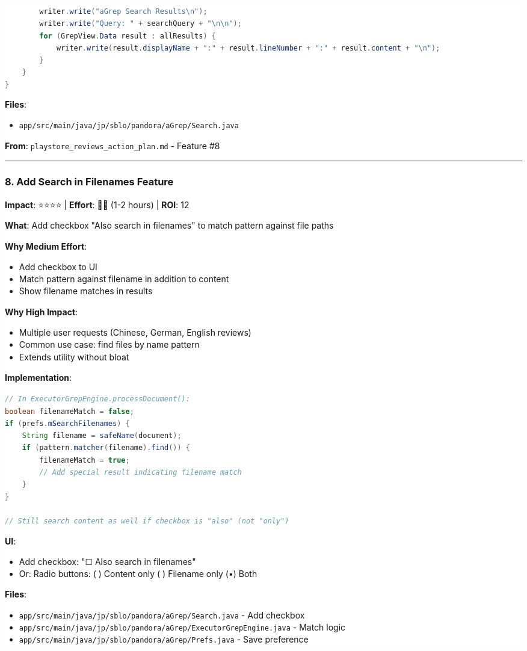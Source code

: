 ```java
        writer.write("aGrep Search Results\n");
        writer.write("Query: " + searchQuery + "\n\n");
        for (GrepView.Data result : allResults) {
            writer.write(result.displayName + ":" + result.lineNumber + ":" + result.content + "\n");
        }
    }
}
```

**Files**:
- `app/src/main/java/jp/sblo/pandora/aGrep/Search.java`

**From**: `playstore_reviews_action_plan.md` - Feature #8

---

### 8. Add Search in Filenames Feature
**Impact**: ⭐⭐⭐⭐ | **Effort**: 🔨🔨 (1-2 hours) | **ROI**: 12

**What**: Add checkbox "Also search in filenames" to match pattern against file paths

**Why Medium Effort**:
- Add checkbox to UI
- Match pattern against filename in addition to content
- Show filename matches in results

**Why High Impact**:
- Multiple user requests (Chinese, German, English reviews)
- Common use case: find files by name pattern
- Extends utility without bloat

**Implementation**:
```java
// In ExecutorGrepEngine.processDocument():
boolean filenameMatch = false;
if (prefs.mSearchFilenames) {
    String filename = safeName(document);
    if (pattern.matcher(filename).find()) {
        filenameMatch = true;
        // Add special result indicating filename match
    }
}

// Still search content as well if checkbox is "also" (not "only")
```

**UI**:
- Add checkbox: "☐ Also search in filenames"
- Or: Radio buttons: ( ) Content only  ( ) Filename only  (•) Both

**Files**:
- `app/src/main/java/jp/sblo/pandora/aGrep/Search.java` - Add checkbox
- `app/src/main/java/jp/sblo/pandora/aGrep/ExecutorGrepEngine.java` - Match logic
- `app/src/main/java/jp/sblo/pandora/aGrep/Prefs.java` - Save preference
